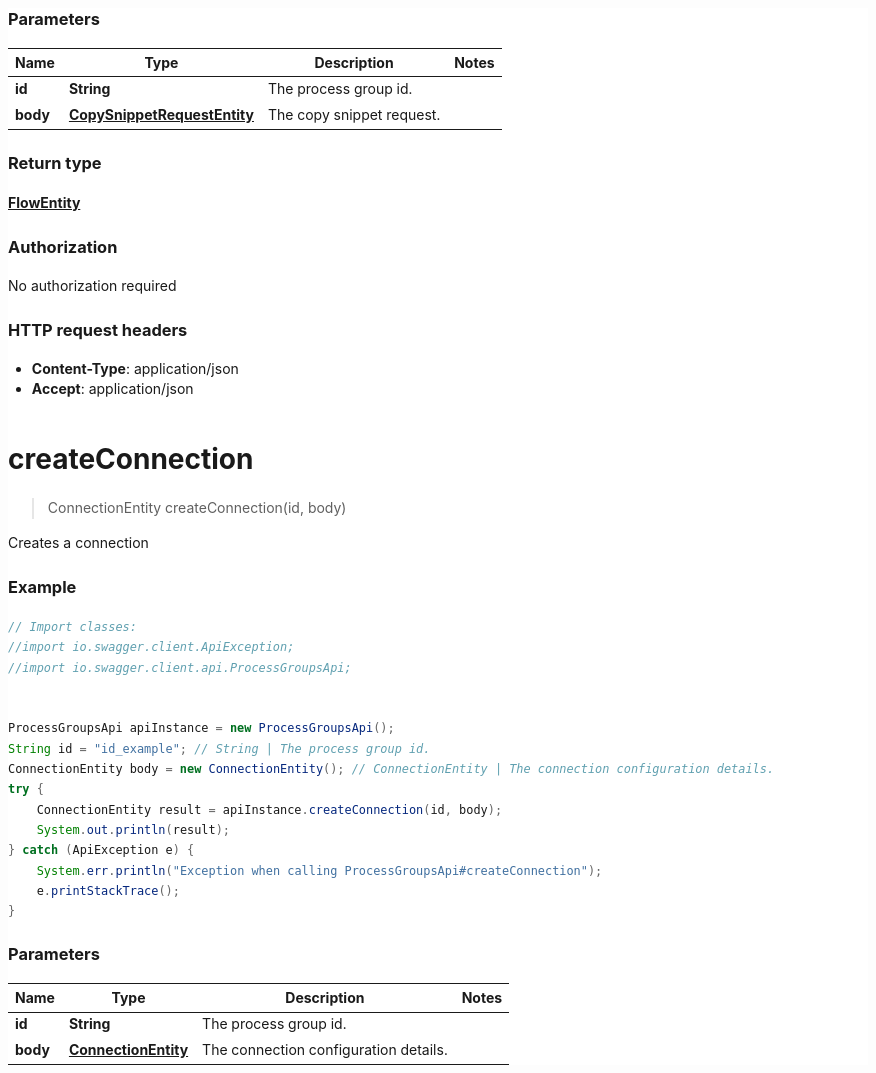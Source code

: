 ### Parameters

Name | Type | Description  | Notes
------------- | ------------- | ------------- | -------------
 **id** | **String**| The process group id. |
 **body** | [**CopySnippetRequestEntity**](CopySnippetRequestEntity.md)| The copy snippet request. |

### Return type

[**FlowEntity**](FlowEntity.md)

### Authorization

No authorization required

### HTTP request headers

 - **Content-Type**: application/json
 - **Accept**: application/json

<a name="createConnection"></a>
# **createConnection**
> ConnectionEntity createConnection(id, body)

Creates a connection



### Example
```java
// Import classes:
//import io.swagger.client.ApiException;
//import io.swagger.client.api.ProcessGroupsApi;


ProcessGroupsApi apiInstance = new ProcessGroupsApi();
String id = "id_example"; // String | The process group id.
ConnectionEntity body = new ConnectionEntity(); // ConnectionEntity | The connection configuration details.
try {
    ConnectionEntity result = apiInstance.createConnection(id, body);
    System.out.println(result);
} catch (ApiException e) {
    System.err.println("Exception when calling ProcessGroupsApi#createConnection");
    e.printStackTrace();
}
```

### Parameters

Name | Type | Description  | Notes
------------- | ------------- | ------------- | -------------
 **id** | **String**| The process group id. |
 **body** | [**ConnectionEntity**](ConnectionEntity.md)| The connection configuration details. |
